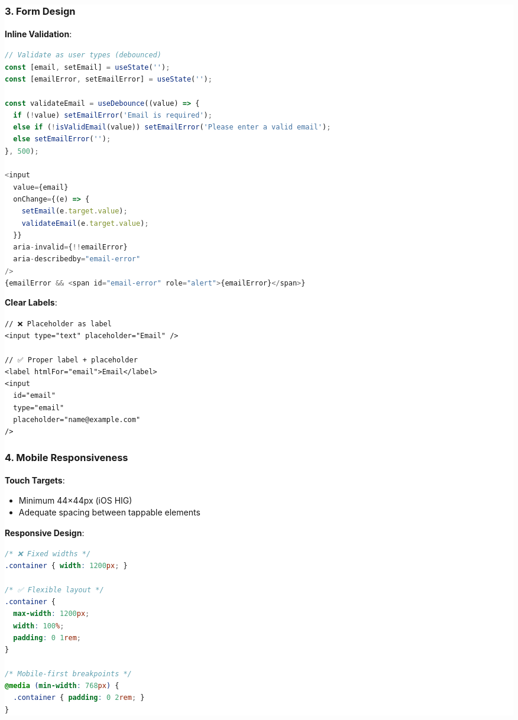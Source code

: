 ### 3. Form Design

**Inline Validation**:
```typescript
// Validate as user types (debounced)
const [email, setEmail] = useState('');
const [emailError, setEmailError] = useState('');

const validateEmail = useDebounce((value) => {
  if (!value) setEmailError('Email is required');
  else if (!isValidEmail(value)) setEmailError('Please enter a valid email');
  else setEmailError('');
}, 500);

<input
  value={email}
  onChange={(e) => {
    setEmail(e.target.value);
    validateEmail(e.target.value);
  }}
  aria-invalid={!!emailError}
  aria-describedby="email-error"
/>
{emailError && <span id="email-error" role="alert">{emailError}</span>}
```

**Clear Labels**:
```tsx
// ❌ Placeholder as label
<input type="text" placeholder="Email" />

// ✅ Proper label + placeholder
<label htmlFor="email">Email</label>
<input
  id="email"
  type="email"
  placeholder="name@example.com"
/>
```

### 4. Mobile Responsiveness

**Touch Targets**:
- Minimum 44×44px (iOS HIG)
- Adequate spacing between tappable elements

**Responsive Design**:
```css
/* ❌ Fixed widths */
.container { width: 1200px; }

/* ✅ Flexible layout */
.container {
  max-width: 1200px;
  width: 100%;
  padding: 0 1rem;
}

/* Mobile-first breakpoints */
@media (min-width: 768px) {
  .container { padding: 0 2rem; }
}
```
